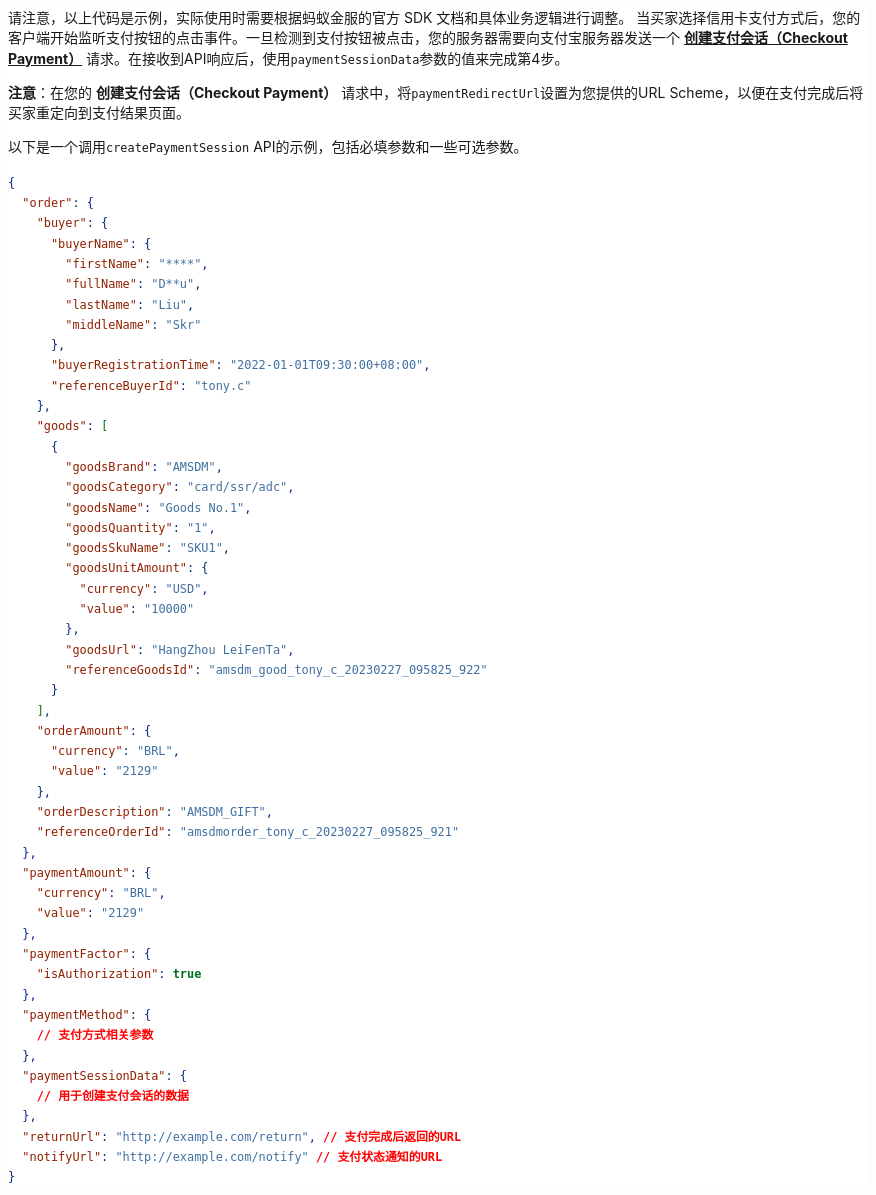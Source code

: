 请注意，以上代码是示例，实际使用时需要根据蚂蚁金服的官方 SDK 文档和具体业务逻辑进行调整。
当买家选择信用卡支付方式后，您的客户端开始监听支付按钮的点击事件。一旦检测到支付按钮被点击，您的服务器需要向支付宝服务器发送一个 **[创建支付会话（Checkout Payment）](http://global.alipay.com/docs/ac/ams/session_cashier)** 请求。在接收到API响应后，使用`paymentSessionData`参数的值来完成第4步。

**注意**：在您的 **创建支付会话（Checkout Payment）** 请求中，将`paymentRedirectUrl`设置为您提供的URL Scheme，以便在支付完成后将买家重定向到支付结果页面。

以下是一个调用`createPaymentSession` API的示例，包括必填参数和一些可选参数。

```json
{
  "order": {
    "buyer": {
      "buyerName": {
        "firstName": "****",
        "fullName": "D**u",
        "lastName": "Liu",
        "middleName": "Skr"
      },
      "buyerRegistrationTime": "2022-01-01T09:30:00+08:00",
      "referenceBuyerId": "tony.c"
    },
    "goods": [
      {
        "goodsBrand": "AMSDM",
        "goodsCategory": "card/ssr/adc",
        "goodsName": "Goods No.1",
        "goodsQuantity": "1",
        "goodsSkuName": "SKU1",
        "goodsUnitAmount": {
          "currency": "USD",
          "value": "10000"
        },
        "goodsUrl": "HangZhou LeiFenTa",
        "referenceGoodsId": "amsdm_good_tony_c_20230227_095825_922"
      }
    ],
    "orderAmount": {
      "currency": "BRL",
      "value": "2129"
    },
    "orderDescription": "AMSDM_GIFT",
    "referenceOrderId": "amsdmorder_tony_c_20230227_095825_921"
  },
  "paymentAmount": {
    "currency": "BRL",
    "value": "2129"
  },
  "paymentFactor": {
    "isAuthorization": true
  },
  "paymentMethod": {
    // 支付方式相关参数
  },
  "paymentSessionData": {
    // 用于创建支付会话的数据
  },
  "returnUrl": "http://example.com/return", // 支付完成后返回的URL
  "notifyUrl": "http://example.com/notify" // 支付状态通知的URL
}
```
